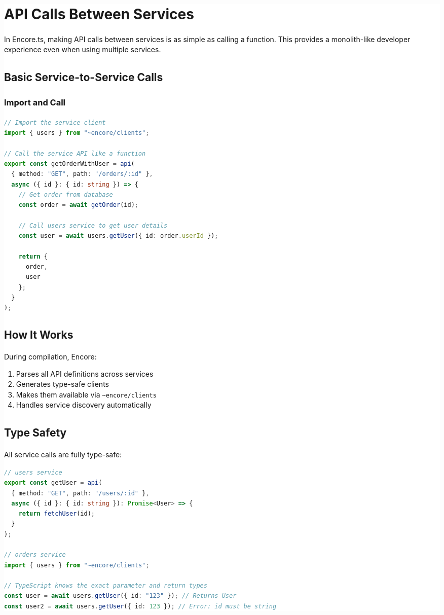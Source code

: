 # API Calls Between Services

In Encore.ts, making API calls between services is as simple as calling a function. This provides a monolith-like developer experience even when using multiple services.

## Basic Service-to-Service Calls

### Import and Call

```typescript
// Import the service client
import { users } from "~encore/clients";

// Call the service API like a function
export const getOrderWithUser = api(
  { method: "GET", path: "/orders/:id" },
  async ({ id }: { id: string }) => {
    // Get order from database
    const order = await getOrder(id);
    
    // Call users service to get user details
    const user = await users.getUser({ id: order.userId });
    
    return {
      order,
      user
    };
  }
);
```

## How It Works

During compilation, Encore:
1. Parses all API definitions across services
2. Generates type-safe clients
3. Makes them available via `~encore/clients`
4. Handles service discovery automatically

## Type Safety

All service calls are fully type-safe:

```typescript
// users service
export const getUser = api(
  { method: "GET", path: "/users/:id" },
  async ({ id }: { id: string }): Promise<User> => {
    return fetchUser(id);
  }
);

// orders service
import { users } from "~encore/clients";

// TypeScript knows the exact parameter and return types
const user = await users.getUser({ id: "123" }); // Returns User
const user2 = await users.getUser({ id: 123 }); // Error: id must be string
```
